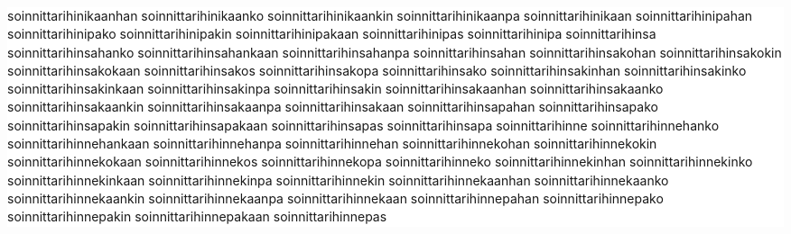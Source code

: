 soinnittarihinikaanhan
soinnittarihinikaanko
soinnittarihinikaankin
soinnittarihinikaanpa
soinnittarihinikaan
soinnittarihinipahan
soinnittarihinipako
soinnittarihinipakin
soinnittarihinipakaan
soinnittarihinipas
soinnittarihinipa
soinnittarihinsa
soinnittarihinsahanko
soinnittarihinsahankaan
soinnittarihinsahanpa
soinnittarihinsahan
soinnittarihinsakohan
soinnittarihinsakokin
soinnittarihinsakokaan
soinnittarihinsakos
soinnittarihinsakopa
soinnittarihinsako
soinnittarihinsakinhan
soinnittarihinsakinko
soinnittarihinsakinkaan
soinnittarihinsakinpa
soinnittarihinsakin
soinnittarihinsakaanhan
soinnittarihinsakaanko
soinnittarihinsakaankin
soinnittarihinsakaanpa
soinnittarihinsakaan
soinnittarihinsapahan
soinnittarihinsapako
soinnittarihinsapakin
soinnittarihinsapakaan
soinnittarihinsapas
soinnittarihinsapa
soinnittarihinne
soinnittarihinnehanko
soinnittarihinnehankaan
soinnittarihinnehanpa
soinnittarihinnehan
soinnittarihinnekohan
soinnittarihinnekokin
soinnittarihinnekokaan
soinnittarihinnekos
soinnittarihinnekopa
soinnittarihinneko
soinnittarihinnekinhan
soinnittarihinnekinko
soinnittarihinnekinkaan
soinnittarihinnekinpa
soinnittarihinnekin
soinnittarihinnekaanhan
soinnittarihinnekaanko
soinnittarihinnekaankin
soinnittarihinnekaanpa
soinnittarihinnekaan
soinnittarihinnepahan
soinnittarihinnepako
soinnittarihinnepakin
soinnittarihinnepakaan
soinnittarihinnepas